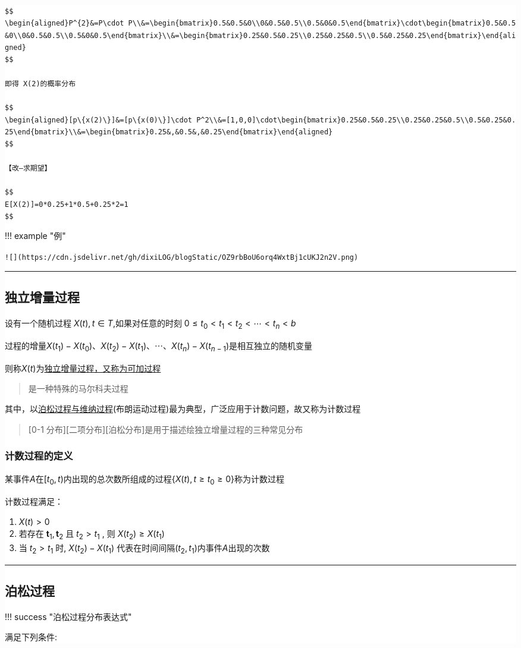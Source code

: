     $$
    \begin{aligned}P^{2}&=P\cdot P\\&=\begin{bmatrix}0.5&0.5&0\\0&0.5&0.5\\0.5&0&0.5\end{bmatrix}\cdot\begin{bmatrix}0.5&0.5&0\\0&0.5&0.5\\0.5&0&0.5\end{bmatrix}\\&=\begin{bmatrix}0.25&0.5&0.25\\0.25&0.25&0.5\\0.5&0.25&0.25\end{bmatrix}\end{aligned}
    $$

    即得 X(2)的概率分布

    $$
    \begin{aligned}[p\{x(2)\}]&=[p\{x(0)\}]\cdot P^2\\&=[1,0,0]\cdot\begin{bmatrix}0.25&0.5&0.25\\0.25&0.25&0.5\\0.5&0.25&0.25\end{bmatrix}\\&=\begin{bmatrix}0.25&,&0.5&,&0.25\end{bmatrix}\end{aligned}
    $$

    【改—求期望】

    $$
    E[X(2)]=0*0.25+1*0.5+0.25*2=1
    $$

!!! example "例"
    
    ![](https://cdn.jsdelivr.net/gh/dixiLOG/blogStatic/OZ9rbBoU6orq4WxtBj1cUKJ2n2V.png)

---

## 独立增量过程

设有一个随机过程 $X(t),t\in T$,如果对任意的时刻 $0\leqslant t_0<t_1<t_2<\cdots<t_n<b$

过程的增量$X(t_1)-X(t_0)、X(t_2)-X(t_1)、\cdots、X(t_n)-X(t_{n-1})$是相互独立的随机变量

则称$X(t)$为<u>独立增量过程，又称为可加过程</u>

> 是一种特殊的马尔科夫过程

其中，以<u>泊松过程与维纳过程</u>(布朗运动过程)最为典型，广泛应用于计数问题，故又称为计数过程

> [0-1 分布][二项分布][泊松分布]是用于描述绘独立增量过程的三种常见分布

### 计数过程的定义

某事件$A$在$[t_{0},t)$内出现的总次数所组成的过程$\{X(t),t\geqslant t_{0}\geqslant0\}$称为计数过程

计数过程满足：

1. $X(t)>0$
2. 若存在 $\boldsymbol{t}_{1},\boldsymbol{t}_{2}$ 且 $t_{2}>t_{1}$ , 则 $X\left(t_{2}\right)\geq X\left(t_{1}\right)$
3. 当 $t_{2}>t_{1}$ 时, $X\left(t_{2}\right)-X\left(t_{1}\right)$ 代表在时间间隔$(t_{2},t_{1})$内事件$A$出现的次数

---

## 泊松过程

!!! success "泊松过程分布表达式"

满足下列条件:
